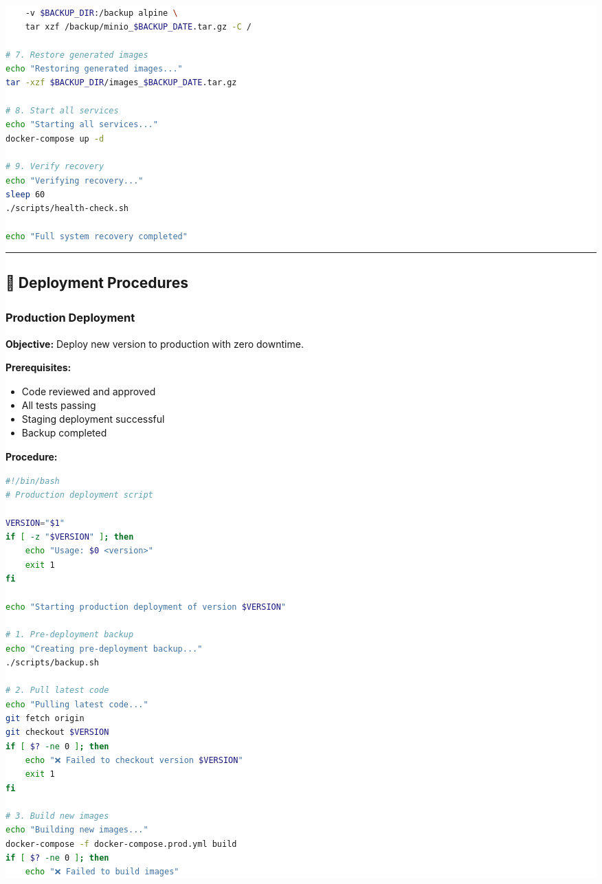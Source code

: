 ```bash
    -v $BACKUP_DIR:/backup alpine \
    tar xzf /backup/minio_$BACKUP_DATE.tar.gz -C /

# 7. Restore generated images
echo "Restoring generated images..."
tar -xzf $BACKUP_DIR/images_$BACKUP_DATE.tar.gz

# 8. Start all services
echo "Starting all services..."
docker-compose up -d

# 9. Verify recovery
echo "Verifying recovery..."
sleep 60
./scripts/health-check.sh

echo "Full system recovery completed"
```

---

## 🚀 Deployment Procedures

### Production Deployment

**Objective:** Deploy new version to production with zero downtime.

**Prerequisites:**
- Code reviewed and approved
- All tests passing
- Staging deployment successful
- Backup completed

**Procedure:**
```bash
#!/bin/bash
# Production deployment script

VERSION="$1"
if [ -z "$VERSION" ]; then
    echo "Usage: $0 <version>"
    exit 1
fi

echo "Starting production deployment of version $VERSION"

# 1. Pre-deployment backup
echo "Creating pre-deployment backup..."
./scripts/backup.sh

# 2. Pull latest code
echo "Pulling latest code..."
git fetch origin
git checkout $VERSION
if [ $? -ne 0 ]; then
    echo "❌ Failed to checkout version $VERSION"
    exit 1
fi

# 3. Build new images
echo "Building new images..."
docker-compose -f docker-compose.prod.yml build
if [ $? -ne 0 ]; then
    echo "❌ Failed to build images"
```